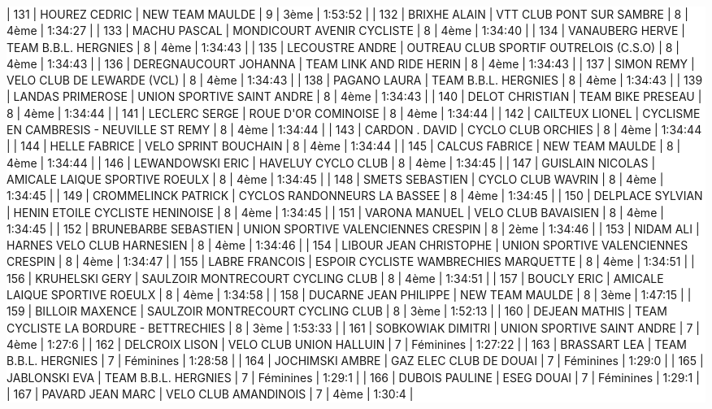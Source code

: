 | 131 | HOUREZ CEDRIC | NEW TEAM MAULDE | 9 | 3ème | 1:53:52 | 
| 132 | BRIXHE ALAIN | VTT  CLUB PONT SUR SAMBRE | 8 | 4ème | 1:34:27 | 
| 133 | MACHU PASCAL | MONDICOURT AVENIR CYCLISTE | 8 | 4ème | 1:34:40 | 
| 134 | VANAUBERG HERVE | TEAM B.B.L. HERGNIES | 8 | 4ème | 1:34:43 | 
| 135 | LECOUSTRE ANDRE | OUTREAU CLUB SPORTIF OUTRELOIS (C.S.O) | 8 | 4ème | 1:34:43 | 
| 136 | DEREGNAUCOURT JOHANNA | TEAM LINK AND RIDE HERIN | 8 | 4ème | 1:34:43 | 
| 137 | SIMON REMY | VELO CLUB DE LEWARDE (VCL) | 8 | 4ème | 1:34:43 | 
| 138 | PAGANO LAURA | TEAM B.B.L. HERGNIES | 8 | 4ème | 1:34:43 | 
| 139 | LANDAS PRIMEROSE | UNION SPORTIVE SAINT ANDRE | 8 | 4ème | 1:34:43 | 
| 140 | DELOT CHRISTIAN | TEAM BIKE PRESEAU | 8 | 4ème | 1:34:44 | 
| 141 | LECLERC SERGE | ROUE D'OR COMINOISE | 8 | 4ème | 1:34:44 | 
| 142 | CAILTEUX LIONEL | CYCLISME EN CAMBRESIS - NEUVILLE ST REMY | 8 | 4ème | 1:34:44 | 
| 143 | CARDON . DAVID | CYCLO CLUB ORCHIES | 8 | 4ème | 1:34:44 | 
| 144 | HELLE FABRICE | VELO SPRINT BOUCHAIN | 8 | 4ème | 1:34:44 | 
| 145 | CALCUS FABRICE | NEW TEAM MAULDE | 8 | 4ème | 1:34:44 | 
| 146 | LEWANDOWSKI ERIC | HAVELUY CYCLO CLUB | 8 | 4ème | 1:34:45 | 
| 147 | GUISLAIN NICOLAS | AMICALE LAIQUE SPORTIVE  ROEULX | 8 | 4ème | 1:34:45 | 
| 148 | SMETS SEBASTIEN | CYCLO CLUB WAVRIN | 8 | 4ème | 1:34:45 | 
| 149 | CROMMELINCK PATRICK | CYCLOS RANDONNEURS LA BASSEE | 8 | 4ème | 1:34:45 | 
| 150 | DELPLACE SYLVIAN | HENIN ETOILE CYCLISTE HENINOISE | 8 | 4ème | 1:34:45 | 
| 151 | VARONA MANUEL | VELO CLUB BAVAISIEN | 8 | 4ème | 1:34:45 | 
| 152 | BRUNEBARBE SEBASTIEN | UNION SPORTIVE VALENCIENNES CRESPIN | 8 | 2ème | 1:34:46 | 
| 153 | NIDAM ALI | HARNES VELO CLUB HARNESIEN | 8 | 4ème | 1:34:46 | 
| 154 | LIBOUR JEAN CHRISTOPHE | UNION SPORTIVE VALENCIENNES CRESPIN | 8 | 4ème | 1:34:47 | 
| 155 | LABRE FRANCOIS | ESPOIR CYCLISTE WAMBRECHIES MARQUETTE | 8 | 4ème | 1:34:51 | 
| 156 | KRUHELSKI GERY | SAULZOIR MONTRECOURT CYCLING CLUB | 8 | 4ème | 1:34:51 | 
| 157 | BOUCLY ERIC | AMICALE LAIQUE SPORTIVE  ROEULX | 8 | 4ème | 1:34:58 | 
| 158 | DUCARNE JEAN PHILIPPE | NEW TEAM MAULDE | 8 | 3ème | 1:47:15 | 
| 159 | BILLOIR MAXENCE | SAULZOIR MONTRECOURT CYCLING CLUB | 8 | 3ème | 1:52:13 | 
| 160 | DEJEAN MATHIS | TEAM CYCLISTE LA BORDURE - BETTRECHIES | 8 | 3ème | 1:53:33 | 
| 161 | SOBKOWIAK DIMITRI | UNION SPORTIVE SAINT ANDRE | 7 | 4ème | 1:27:6 | 
| 162 | DELCROIX LISON | VELO CLUB UNION HALLUIN | 7 | Féminines | 1:27:22 | 
| 163 | BRASSART LEA | TEAM B.B.L. HERGNIES | 7 | Féminines | 1:28:58 | 
| 164 | JOCHIMSKI AMBRE | GAZ ELEC CLUB DE DOUAI | 7 | Féminines | 1:29:0 | 
| 165 | JABLONSKI EVA | TEAM B.B.L. HERGNIES | 7 | Féminines | 1:29:1 | 
| 166 | DUBOIS PAULINE | ESEG DOUAI | 7 | Féminines | 1:29:1 | 
| 167 | PAVARD JEAN MARC | VELO CLUB AMANDINOIS | 7 | 4ème | 1:30:4 | 